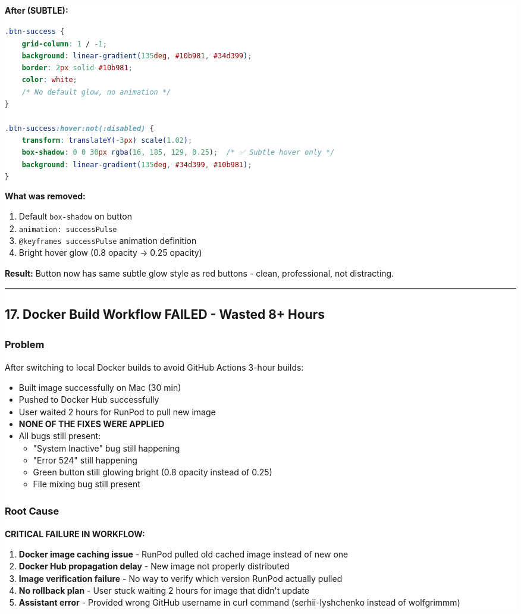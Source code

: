 **After (SUBTLE):**
```css
.btn-success {
    grid-column: 1 / -1;
    background: linear-gradient(135deg, #10b981, #34d399);
    border: 2px solid #10b981;
    color: white;
    /* No default glow, no animation */
}

.btn-success:hover:not(:disabled) {
    transform: translateY(-3px) scale(1.02);
    box-shadow: 0 0 30px rgba(16, 185, 129, 0.25);  /* ✅ Subtle hover only */
    background: linear-gradient(135deg, #34d399, #10b981);
}
```

**What was removed:**
1. Default `box-shadow` on button
2. `animation: successPulse`
3. `@keyframes successPulse` animation definition
4. Bright hover glow (0.8 opacity → 0.25 opacity)

**Result:** Button now has same subtle glow style as red buttons - clean, professional, not distracting.

---

## 17. Docker Build Workflow FAILED - Wasted 8+ Hours

### Problem
After switching to local Docker builds to avoid GitHub Actions 3-hour builds:
- Built image successfully on Mac (30 min)
- Pushed to Docker Hub successfully
- User waited 2 hours for RunPod to pull new image
- **NONE OF THE FIXES WERE APPLIED**
- All bugs still present:
  - "System Inactive" bug still happening
  - "Error 524" still happening
  - Green button still glowing bright (0.8 opacity instead of 0.25)
  - File mixing bug still present

### Root Cause
**CRITICAL FAILURE IN WORKFLOW:**

1. **Docker image caching issue** - RunPod pulled old cached image instead of new one
2. **Docker Hub propagation delay** - New image not properly distributed
3. **Image verification failure** - No way to verify which version RunPod actually pulled
4. **No rollback plan** - User stuck waiting 2 hours for image that didn't update
5. **Assistant error** - Provided wrong GitHub username in curl command (serhii-lyshchenko instead of wolfgrimmm)
